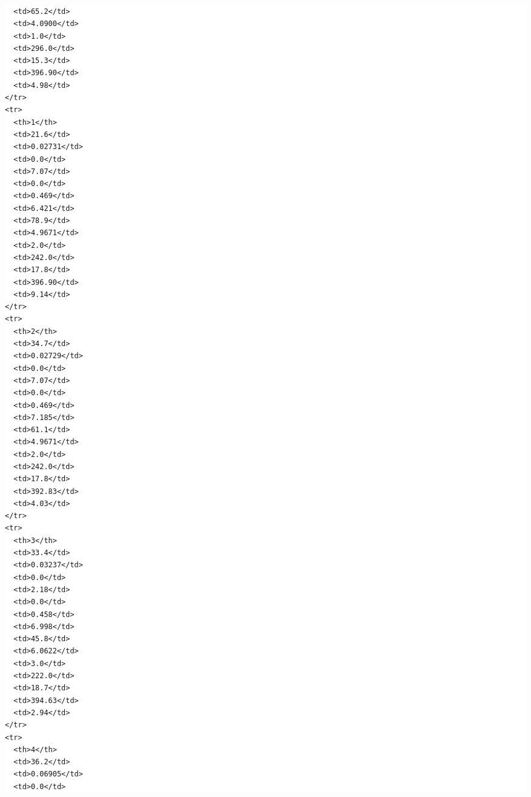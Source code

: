       <td>65.2</td>
      <td>4.0900</td>
      <td>1.0</td>
      <td>296.0</td>
      <td>15.3</td>
      <td>396.90</td>
      <td>4.98</td>
    </tr>
    <tr>
      <th>1</th>
      <td>21.6</td>
      <td>0.02731</td>
      <td>0.0</td>
      <td>7.07</td>
      <td>0.0</td>
      <td>0.469</td>
      <td>6.421</td>
      <td>78.9</td>
      <td>4.9671</td>
      <td>2.0</td>
      <td>242.0</td>
      <td>17.8</td>
      <td>396.90</td>
      <td>9.14</td>
    </tr>
    <tr>
      <th>2</th>
      <td>34.7</td>
      <td>0.02729</td>
      <td>0.0</td>
      <td>7.07</td>
      <td>0.0</td>
      <td>0.469</td>
      <td>7.185</td>
      <td>61.1</td>
      <td>4.9671</td>
      <td>2.0</td>
      <td>242.0</td>
      <td>17.8</td>
      <td>392.83</td>
      <td>4.03</td>
    </tr>
    <tr>
      <th>3</th>
      <td>33.4</td>
      <td>0.03237</td>
      <td>0.0</td>
      <td>2.18</td>
      <td>0.0</td>
      <td>0.458</td>
      <td>6.998</td>
      <td>45.8</td>
      <td>6.0622</td>
      <td>3.0</td>
      <td>222.0</td>
      <td>18.7</td>
      <td>394.63</td>
      <td>2.94</td>
    </tr>
    <tr>
      <th>4</th>
      <td>36.2</td>
      <td>0.06905</td>
      <td>0.0</td>